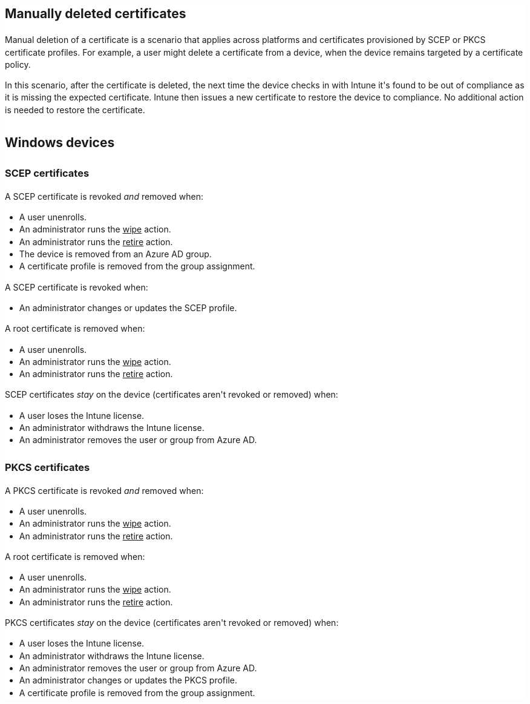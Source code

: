 ## Manually deleted certificates

Manual deletion of a certificate is a scenario that applies across platforms and certificates provisioned by SCEP or PKCS certificate profiles. For example, a user might delete a certificate from a device, when the device remains targeted by a certificate policy.

In this scenario, after the certificate is deleted, the next time the device checks in with Intune it's found to be out of compliance as it is missing the expected certificate. Intune then issues a new certificate to restore the device to compliance. No additional action is needed to restore the certificate.

## Windows devices

### SCEP certificates

A SCEP certificate is revoked *and* removed when:

- A user unenrolls.
- An administrator runs the [wipe](../remote-actions/devices-wipe.md#wipe) action.
- An administrator runs the [retire](../remote-actions/devices-wipe.md#retire) action.
- The device is removed from an Azure AD group.
- A certificate profile is removed from the group assignment.

A SCEP certificate is revoked when:

- An administrator changes or updates the SCEP profile.

A root certificate is removed when:

- A user unenrolls.
- An administrator runs the [wipe](../remote-actions/devices-wipe.md#wipe) action.
- An administrator runs the [retire](../remote-actions/devices-wipe.md#retire) action.

SCEP certificates *stay* on the device (certificates aren't revoked or removed) when:

- A user loses the Intune license.
- An administrator withdraws the Intune license.
- An administrator removes the user or group from Azure AD.

### PKCS certificates

A PKCS certificate is revoked *and* removed when:

- A user unenrolls.
- An administrator runs the [wipe](../remote-actions/devices-wipe.md#wipe) action.
- An administrator runs the [retire](../remote-actions/devices-wipe.md#retire) action.

A root certificate is removed when:

- A user unenrolls.
- An administrator runs the [wipe](../remote-actions/devices-wipe.md#wipe) action.
- An administrator runs the [retire](../remote-actions/devices-wipe.md#retire) action.

PKCS certificates *stay* on the device (certificates aren't revoked or removed) when:

- A user loses the Intune license.
- An administrator withdraws the Intune license.
- An administrator removes the user or group from Azure AD.
- An administrator changes or updates the PKCS profile.
- A certificate profile is removed from the group assignment.
